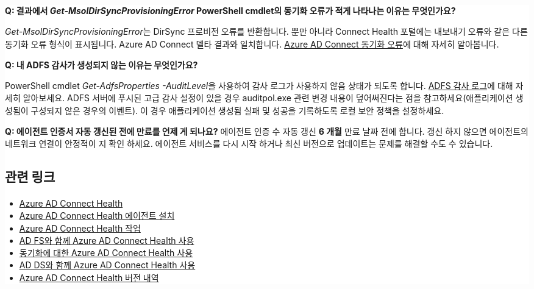 **Q: 결과에서 <i>Get-MsolDirSyncProvisioningError</i> PowerShell cmdlet의 동기화 오류가 적게 나타나는 이유는 무엇인가요?**

<i>Get-MsolDirSyncProvisioningError</i>는 DirSync 프로비전 오류를 반환합니다. 뿐만 아니라 Connect Health 포털에는 내보내기 오류와 같은 다른 동기화 오류 형식이 표시됩니다. Azure AD Connect 델타 결과와 일치합니다. [Azure AD Connect 동기화 오류](https://docs.microsoft.com/azure/active-directory/connect/active-directory-aadconnect-troubleshoot-sync-errors)에 대해 자세히 알아봅니다.

**Q: 내 ADFS 감사가 생성되지 않는 이유는 무엇인가요?**

PowerShell cmdlet <i>Get-AdfsProperties -AuditLevel</i>을 사용하여 감사 로그가 사용하지 않음 상태가 되도록 합니다. [ADFS 감사 로그](https://docs.microsoft.com/windows-server/identity/ad-fs/technical-reference/auditing-enhancements-to-ad-fs-in-windows-server#auditing-levels-in-ad-fs-for-windows-server-2016)에 대해 자세히 알아보세요. ADFS 서버에 푸시된 고급 감사 설정이 있을 경우 auditpol.exe 관련 변경 내용이 덮어써진다는 점을 참고하세요(애플리케이션 생성됨이 구성되지 않은 경우의 이벤트). 이 경우 애플리케이션 생성됨 실패 및 성공을 기록하도록 로컬 보안 정책을 설정하세요.

**Q: 에이전트 인증서 자동 갱신된 전에 만료를 언제 게 되나요?**
에이전트 인증 수 자동 갱신 **6 개월** 만료 날짜 전에 합니다. 갱신 하지 않으면 에이전트의 네트워크 연결이 안정적이 지 확인 하세요. 에이전트 서비스를 다시 시작 하거나 최신 버전으로 업데이트는 문제를 해결할 수도 수 있습니다.


## <a name="related-links"></a>관련 링크
* [Azure AD Connect Health](whatis-hybrid-identity-health.md)
* [Azure AD Connect Health 에이전트 설치](how-to-connect-health-agent-install.md)
* [Azure AD Connect Health 작업](how-to-connect-health-operations.md)
* [AD FS와 함께 Azure AD Connect Health 사용](how-to-connect-health-adfs.md)
* [동기화에 대한 Azure AD Connect Health 사용](how-to-connect-health-sync.md)
* [AD DS와 함께 Azure AD Connect Health 사용](how-to-connect-health-adds.md)
* [Azure AD Connect Health 버전 내역](reference-connect-health-version-history.md)
